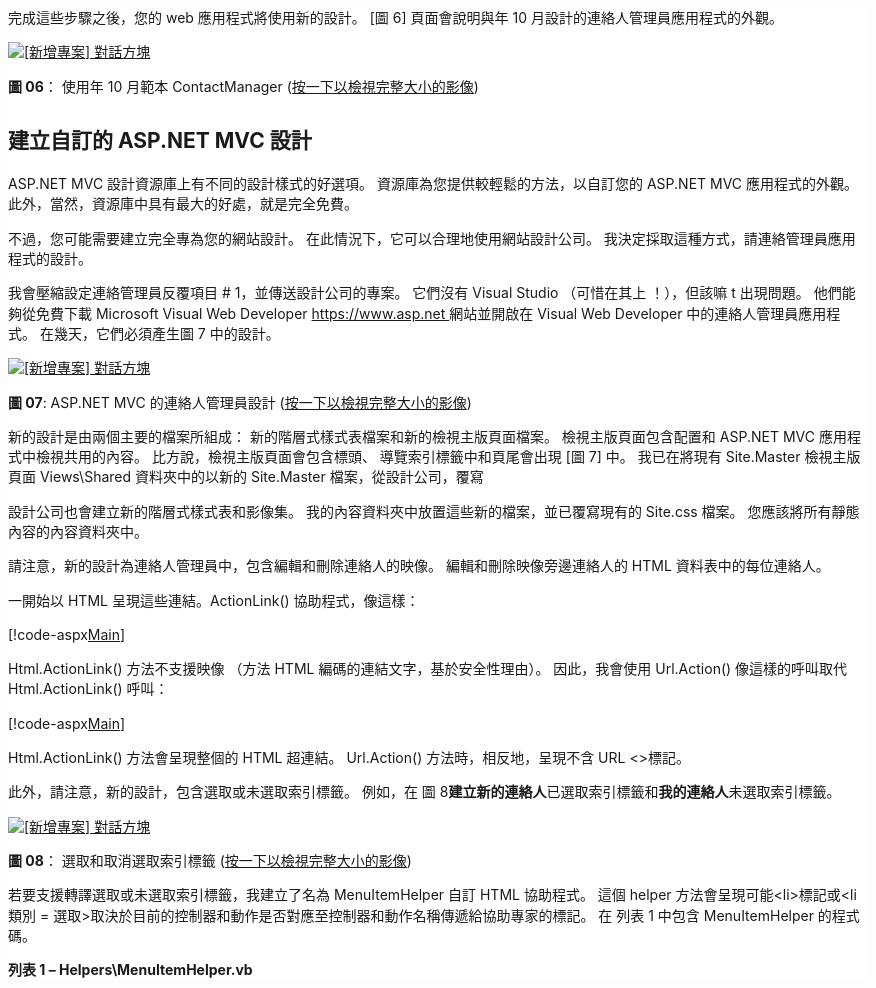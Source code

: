 
完成這些步驟之後，您的 web 應用程式將使用新的設計。 [圖 6] 頁面會說明與年 10 月設計的連絡人管理員應用程式的外觀。


[![[新增專案] 對話方塊](iteration-2-make-the-application-look-nice-vb/_static/image6.jpg)](iteration-2-make-the-application-look-nice-vb/_static/image11.png)

**圖 06**： 使用年 10 月範本 ContactManager ([按一下以檢視完整大小的影像](iteration-2-make-the-application-look-nice-vb/_static/image12.png))


## <a name="creating-a-custom-aspnet-mvc-design"></a>建立自訂的 ASP.NET MVC 設計

ASP.NET MVC 設計資源庫上有不同的設計樣式的好選項。 資源庫為您提供較輕鬆的方法，以自訂您的 ASP.NET MVC 應用程式的外觀。 此外，當然，資源庫中具有最大的好處，就是完全免費。

不過，您可能需要建立完全專為您的網站設計。 在此情況下，它可以合理地使用網站設計公司。 我決定採取這種方式，請連絡管理員應用程式的設計。

我會壓縮設定連絡管理員反覆項目 # 1，並傳送設計公司的專案。 它們沒有 Visual Studio （可惜在其上 ！），但該嘛 t 出現問題。 他們能夠從免費下載 Microsoft Visual Web Developer [ https://www.asp.net ](https://www.asp.net)網站並開啟在 Visual Web Developer 中的連絡人管理員應用程式。 在幾天，它們必須產生圖 7 中的設計。


[![[新增專案] 對話方塊](iteration-2-make-the-application-look-nice-vb/_static/image7.jpg)](iteration-2-make-the-application-look-nice-vb/_static/image13.png)

**圖 07**: ASP.NET MVC 的連絡人管理員設計 ([按一下以檢視完整大小的影像](iteration-2-make-the-application-look-nice-vb/_static/image14.png))


新的設計是由兩個主要的檔案所組成： 新的階層式樣式表檔案和新的檢視主版頁面檔案。 檢視主版頁面包含配置和 ASP.NET MVC 應用程式中檢視共用的內容。 比方說，檢視主版頁面會包含標頭、 導覽索引標籤中和頁尾會出現 [圖 7] 中。 我已在將現有 Site.Master 檢視主版頁面 Views\Shared 資料夾中的以新的 Site.Master 檔案，從設計公司，覆寫

設計公司也會建立新的階層式樣式表和影像集。 我的內容資料夾中放置這些新的檔案，並已覆寫現有的 Site.css 檔案。 您應該將所有靜態內容的內容資料夾中。

請注意，新的設計為連絡人管理員中，包含編輯和刪除連絡人的映像。 編輯和刪除映像旁邊連絡人的 HTML 資料表中的每位連絡人。

一開始以 HTML 呈現這些連結。ActionLink() 協助程式，像這樣：

[!code-aspx[Main](iteration-2-make-the-application-look-nice-vb/samples/sample1.aspx)]

Html.ActionLink() 方法不支援映像 （方法 HTML 編碼的連結文字，基於安全性理由）。 因此，我會使用 Url.Action() 像這樣的呼叫取代 Html.ActionLink() 呼叫：

[!code-aspx[Main](iteration-2-make-the-application-look-nice-vb/samples/sample2.aspx)]

Html.ActionLink() 方法會呈現整個的 HTML 超連結。 Url.Action() 方法時，相反地，呈現不含 URL &lt;&gt;標記。

此外，請注意，新的設計，包含選取或未選取索引標籤。 例如，在 圖 8**建立新的連絡人**已選取索引標籤和**我的連絡人**未選取索引標籤。


[![[新增專案] 對話方塊](iteration-2-make-the-application-look-nice-vb/_static/image8.jpg)](iteration-2-make-the-application-look-nice-vb/_static/image15.png)

**圖 08**： 選取和取消選取索引標籤 ([按一下以檢視完整大小的影像](iteration-2-make-the-application-look-nice-vb/_static/image16.png))


若要支援轉譯選取或未選取索引標籤，我建立了名為 MenuItemHelper 自訂 HTML 協助程式。 這個 helper 方法會呈現可能&lt;li&gt;標記或&lt;li 類別 = 選取&gt;取決於目前的控制器和動作是否對應至控制器和動作名稱傳遞給協助專家的標記。 在 列表 1 中包含 MenuItemHelper 的程式碼。

**列表 1 – Helpers\MenuItemHelper.vb**
